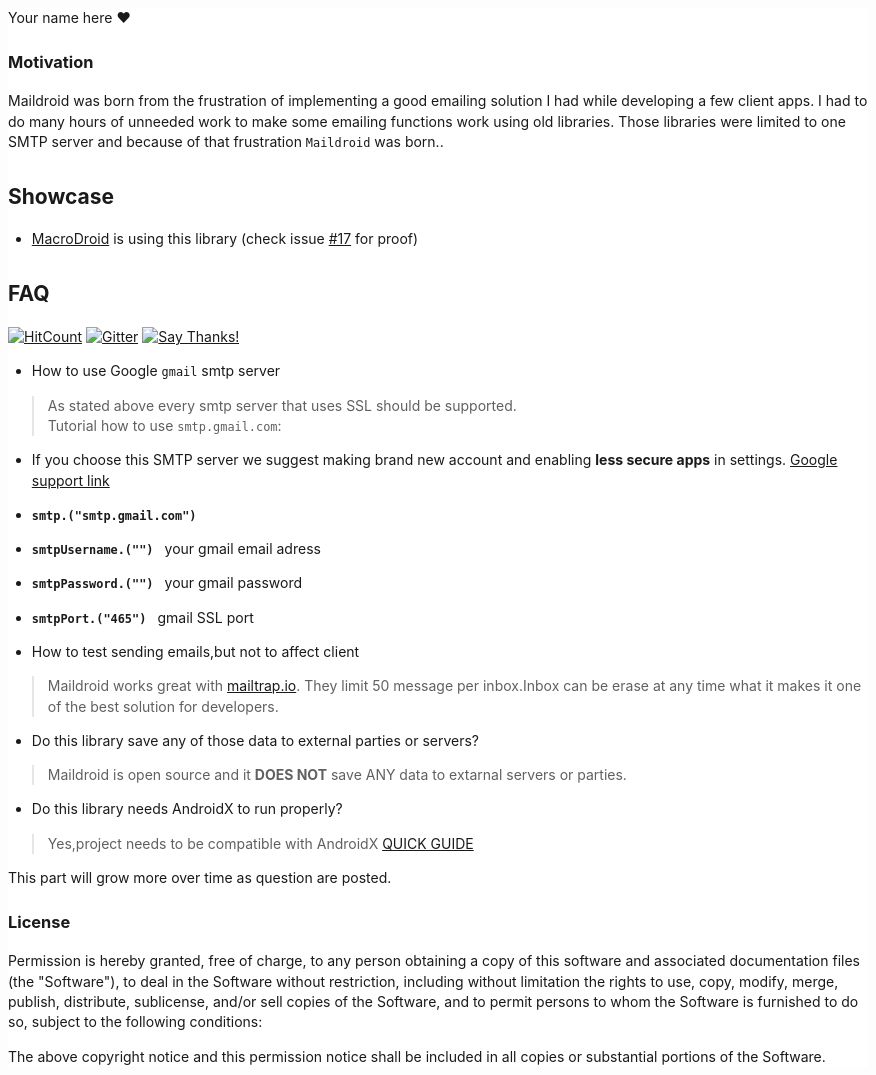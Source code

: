Your name here :hearts:


### Motivation

Maildroid was born from the frustration of implementing a good emailing solution I had while developing a few client apps. I had to do many hours of unneeded work to make some emailing functions work using old libraries. Those libraries were limited to one SMTP server and because of that frustration ``Maildroid`` was born..

## Showcase
- [MacroDroid](https://play.google.com/store/apps/details?id=com.arlosoft.macrodroid&hl=en_US) is using this library (check issue [#17](https://github.com/nedimf/maildroid/issues/17) for proof)

## FAQ 

[![HitCount](http://hits.dwyl.io/nedimf/maildroid.svg)](http://hits.dwyl.io/nedimf/maildroid)
[![Gitter](https://badges.gitter.im/maildroid/community.svg)](https://gitter.im/maildroid/community?utm_source=badge&utm_medium=badge&utm_campaign=pr-badge)
[![Say Thanks!](https://img.shields.io/badge/Say%20Thanks-!-1EAEDB.svg)](https://saythanks.io/to/nedimf)

- How to use Google `` gmail `` smtp server 
> As stated above every smtp server that uses SSL should be supported.<br>Tutorial how to use ``smtp.gmail.com``: <br>
  - If you choose this SMTP server we suggest making brand new account and enabling **less secure apps** in settings. [Google support link](https://support.google.com/accounts/answer/6010255?hl=en)
  - **``` smtp.("smtp.gmail.com")  ```**
  - **``` smtpUsername.("")  ```** your gmail email adress
  - **``` smtpPassword.("")  ```** your gmail password
  - **``` smtpPort.("465")  ```** gmail SSL port

- How to test sending emails,but not to affect client
> Maildroid works great with [mailtrap.io](https://mailtrap.io). They limit 50 message per inbox.Inbox can be erase at any time what it makes it one of the best solution for developers.

- Do this library save any of those data to external parties or servers?
> Maildroid is open source and it **DOES NOT** save ANY data to extarnal servers or parties.

- Do this library needs AndroidX to run properly?
> Yes,project needs to be compatible with AndroidX [QUICK GUIDE](https://www.youtube.com/watch?v=0FZ_eUIsLTg)

This part will grow more over time as question are posted.

### License 
Permission is hereby granted, free of charge, to any person obtaining a copy of this software and associated documentation files (the "Software"), to deal in the Software without restriction, including without limitation the rights to use, copy, modify, merge, publish, distribute, sublicense, and/or sell copies of the Software, and to permit persons to whom the Software is furnished to do so, subject to the following conditions:

The above copyright notice and this permission notice shall be included in all copies or substantial portions of the Software.
